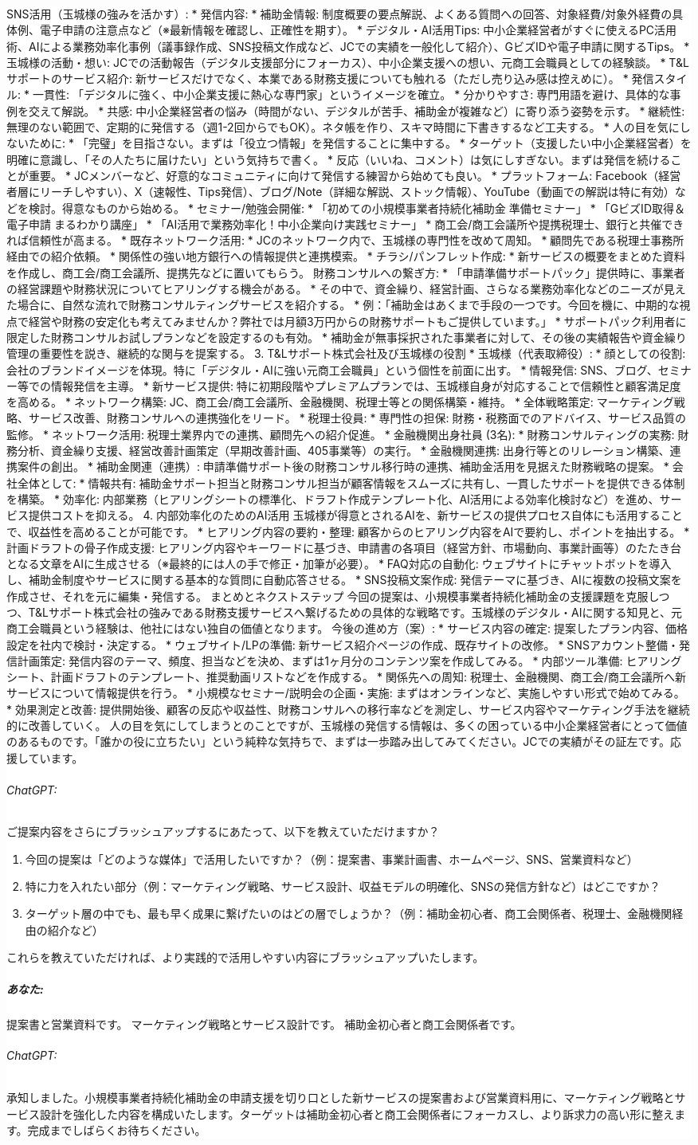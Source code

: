 SNS活用（玉城様の強みを活かす）: * 発信内容: * 補助金情報: 制度概要の要点解説、よくある質問への回答、対象経費/対象外経費の具体例、電子申請の注意点など（※最新情報を確認し、正確性を期す）。 * デジタル・AI活用Tips: 中小企業経営者がすぐに使えるPC活用術、AIによる業務効率化事例（議事録作成、SNS投稿文作成など、JCでの実績を一般化して紹介）、GビズIDや電子申請に関するTips。 * 玉城様の活動・想い: JCでの活動報告（デジタル支援部分にフォーカス）、中小企業支援への想い、元商工会職員としての経験談。 * T&Lサポートのサービス紹介: 新サービスだけでなく、本業である財務支援についても触れる（ただし売り込み感は控えめに）。 * 発信スタイル: * 一貫性: 「デジタルに強く、中小企業支援に熱心な専門家」というイメージを確立。 * 分かりやすさ: 専門用語を避け、具体的な事例を交えて解説。 * 共感: 中小企業経営者の悩み（時間がない、デジタルが苦手、補助金が複雑など）に寄り添う姿勢を示す。 * 継続性: 無理のない範囲で、定期的に発信する（週1-2回からでもOK）。ネタ帳を作り、スキマ時間に下書きするなど工夫する。 * 人の目を気にしないために: * 「完璧」を目指さない。まずは「役立つ情報」を発信することに集中する。 * ターゲット（支援したい中小企業経営者）を明確に意識し、「その人たちに届けたい」という気持ちで書く。 * 反応（いいね、コメント）は気にしすぎない。まずは発信を続けることが重要。 * JCメンバーなど、好意的なコミュニティに向けて発信する練習から始めても良い。 * プラットフォーム: Facebook（経営者層にリーチしやすい）、X（速報性、Tips発信）、ブログ/Note（詳細な解説、ストック情報）、YouTube（動画での解説は特に有効）などを検討。得意なものから始める。 * セミナー/勉強会開催: * 「初めての小規模事業者持続化補助金 準備セミナー」 * 「GビズID取得＆電子申請 まるわかり講座」 * 「AI活用で業務効率化！中小企業向け実践セミナー」 * 商工会/商工会議所や提携税理士、銀行と共催できれば信頼性が高まる。 * 既存ネットワーク活用: * JCのネットワーク内で、玉城様の専門性を改めて周知。 * 顧問先である税理士事務所経由での紹介依頼。 * 関係性の強い地方銀行への情報提供と連携模索。 * チラシ/パンフレット作成: * 新サービスの概要をまとめた資料を作成し、商工会/商工会議所、提携先などに置いてもらう。 財務コンサルへの繋ぎ方: * 「申請準備サポートパック」提供時に、事業者の経営課題や財務状況についてヒアリングする機会がある。 * その中で、資金繰り、経営計画、さらなる業務効率化などのニーズが見えた場合に、自然な流れで財務コンサルティングサービスを紹介する。 * 例：「補助金はあくまで手段の一つです。今回を機に、中期的な視点で経営や財務の安定化も考えてみませんか？弊社では月額3万円からの財務サポートもご提供しています。」 * サポートパック利用者に限定した財務コンサルお試しプランなどを設定するのも有効。 * 補助金が無事採択された事業者に対して、その後の実績報告や資金繰り管理の重要性を説き、継続的な関与を提案する。 3. T&Lサポート株式会社及び玉城様の役割 * 玉城様（代表取締役）: * 顔としての役割: 会社のブランドイメージを体現。特に「デジタル・AIに強い元商工会職員」という個性を前面に出す。 * 情報発信: SNS、ブログ、セミナー等での情報発信を主導。 * 新サービス提供: 特に初期段階やプレミアムプランでは、玉城様自身が対応することで信頼性と顧客満足度を高める。 * ネットワーク構築: JC、商工会/商工会議所、金融機関、税理士等との関係構築・維持。 * 全体戦略策定: マーケティング戦略、サービス改善、財務コンサルへの連携強化をリード。 * 税理士役員: * 専門性の担保: 財務・税務面でのアドバイス、サービス品質の監修。 * ネットワーク活用: 税理士業界内での連携、顧問先への紹介促進。 * 金融機関出身社員 (3名): * 財務コンサルティングの実務: 財務分析、資金繰り支援、経営改善計画策定（早期改善計画、405事業等）の実行。 * 金融機関連携: 出身行等とのリレーション構築、連携案件の創出。 * 補助金関連（連携）: 申請準備サポート後の財務コンサル移行時の連携、補助金活用を見据えた財務戦略の提案。 * 会社全体として: * 情報共有: 補助金サポート担当と財務コンサル担当が顧客情報をスムーズに共有し、一貫したサポートを提供できる体制を構築。 * 効率化: 内部業務（ヒアリングシートの標準化、ドラフト作成テンプレート化、AI活用による効率化検討など）を進め、サービス提供コストを抑える。 4. 内部効率化のためのAI活用 玉城様が得意とされるAIを、新サービスの提供プロセス自体にも活用することで、収益性を高めることが可能です。 * ヒアリング内容の要約・整理: 顧客からのヒアリング内容をAIで要約し、ポイントを抽出する。 * 計画ドラフトの骨子作成支援: ヒアリング内容やキーワードに基づき、申請書の各項目（経営方針、市場動向、事業計画等）のたたき台となる文章をAIに生成させる（※最終的には人の手で修正・加筆が必要）。 * FAQ対応の自動化: ウェブサイトにチャットボットを導入し、補助金制度やサービスに関する基本的な質問に自動応答させる。 * SNS投稿文案作成: 発信テーマに基づき、AIに複数の投稿文案を作成させ、それを元に編集・発信する。 まとめとネクストステップ 今回の提案は、小規模事業者持続化補助金の支援課題を克服しつつ、T&Lサポート株式会社の強みである財務支援サービスへ繋げるための具体的な戦略です。玉城様のデジタル・AIに関する知見と、元商工会職員という経験は、他社にはない独自の価値となります。 今後の進め方（案）: * サービス内容の確定: 提案したプラン内容、価格設定を社内で検討・決定する。 * ウェブサイト/LPの準備: 新サービス紹介ページの作成、既存サイトの改修。 * SNSアカウント整備・発信計画策定: 発信内容のテーマ、頻度、担当などを決め、まずは1ヶ月分のコンテンツ案を作成してみる。 * 内部ツール準備: ヒアリングシート、計画ドラフトのテンプレート、推奨動画リストなどを作成する。 * 関係先への周知: 税理士、金融機関、商工会/商工会議所へ新サービスについて情報提供を行う。 * 小規模なセミナー/説明会の企画・実施: まずはオンラインなど、実施しやすい形式で始めてみる。 * 効果測定と改善: 提供開始後、顧客の反応や収益性、財務コンサルへの移行率などを測定し、サービス内容やマーケティング手法を継続的に改善していく。 人の目を気にしてしまうとのことですが、玉城様の発信する情報は、多くの困っている中小企業経営者にとって価値のあるものです。「誰かの役に立ちたい」という純粋な気持ちで、まずは一歩踏み出してみてください。JCでの実績がその証左です。応援しています。

###### ChatGPT:

ご提案内容をさらにブラッシュアップするにあたって、以下を教えていただけますか？

1. 今回の提案は「どのような媒体」で活用したいですか？（例：提案書、事業計画書、ホームページ、SNS、営業資料など）  
      
    
2. 特に力を入れたい部分（例：マーケティング戦略、サービス設計、収益モデルの明確化、SNSの発信方針など）はどこですか？  
      
    
3. ターゲット層の中でも、最も早く成果に繋げたいのはどの層でしょうか？（例：補助金初心者、商工会関係者、税理士、金融機関経由の紹介など）  
      
    

これらを教えていただければ、より実践的で活用しやすい内容にブラッシュアップいたします。

##### あなた:

提案書と営業資料です。 マーケティング戦略とサービス設計です。 補助金初心者と商工会関係者です。

###### ChatGPT:

承知しました。小規模事業者持続化補助金の申請支援を切り口とした新サービスの提案書および営業資料用に、マーケティング戦略とサービス設計を強化した内容を構成いたします。ターゲットは補助金初心者と商工会関係者にフォーカスし、より訴求力の高い形に整えます。完成までしばらくお待ちください。
